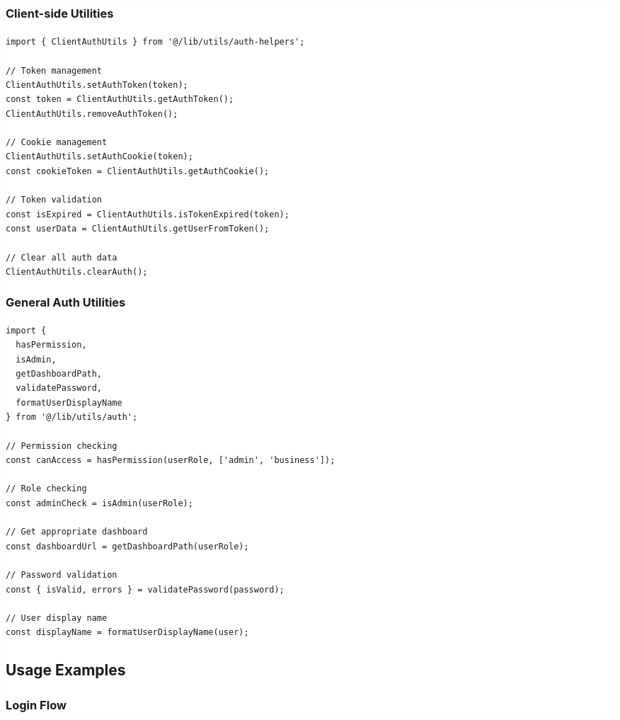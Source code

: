 ### Client-side Utilities

```tsx
import { ClientAuthUtils } from '@/lib/utils/auth-helpers';

// Token management
ClientAuthUtils.setAuthToken(token);
const token = ClientAuthUtils.getAuthToken();
ClientAuthUtils.removeAuthToken();

// Cookie management
ClientAuthUtils.setAuthCookie(token);
const cookieToken = ClientAuthUtils.getAuthCookie();

// Token validation
const isExpired = ClientAuthUtils.isTokenExpired(token);
const userData = ClientAuthUtils.getUserFromToken();

// Clear all auth data
ClientAuthUtils.clearAuth();
```

### General Auth Utilities

```tsx
import { 
  hasPermission, 
  isAdmin, 
  getDashboardPath, 
  validatePassword,
  formatUserDisplayName 
} from '@/lib/utils/auth';

// Permission checking
const canAccess = hasPermission(userRole, ['admin', 'business']);

// Role checking
const adminCheck = isAdmin(userRole);

// Get appropriate dashboard
const dashboardUrl = getDashboardPath(userRole);

// Password validation
const { isValid, errors } = validatePassword(password);

// User display name
const displayName = formatUserDisplayName(user);
```

## Usage Examples

### Login Flow
